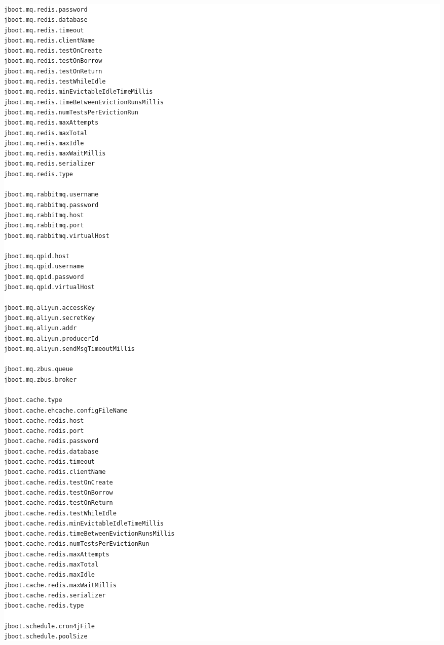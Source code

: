 ```
jboot.mq.redis.password
jboot.mq.redis.database
jboot.mq.redis.timeout
jboot.mq.redis.clientName
jboot.mq.redis.testOnCreate
jboot.mq.redis.testOnBorrow
jboot.mq.redis.testOnReturn
jboot.mq.redis.testWhileIdle
jboot.mq.redis.minEvictableIdleTimeMillis
jboot.mq.redis.timeBetweenEvictionRunsMillis
jboot.mq.redis.numTestsPerEvictionRun
jboot.mq.redis.maxAttempts
jboot.mq.redis.maxTotal
jboot.mq.redis.maxIdle
jboot.mq.redis.maxWaitMillis
jboot.mq.redis.serializer
jboot.mq.redis.type

jboot.mq.rabbitmq.username
jboot.mq.rabbitmq.password
jboot.mq.rabbitmq.host
jboot.mq.rabbitmq.port
jboot.mq.rabbitmq.virtualHost

jboot.mq.qpid.host
jboot.mq.qpid.username
jboot.mq.qpid.password
jboot.mq.qpid.virtualHost

jboot.mq.aliyun.accessKey
jboot.mq.aliyun.secretKey
jboot.mq.aliyun.addr
jboot.mq.aliyun.producerId
jboot.mq.aliyun.sendMsgTimeoutMillis

jboot.mq.zbus.queue
jboot.mq.zbus.broker

jboot.cache.type
jboot.cache.ehcache.configFileName
jboot.cache.redis.host
jboot.cache.redis.port
jboot.cache.redis.password
jboot.cache.redis.database
jboot.cache.redis.timeout
jboot.cache.redis.clientName
jboot.cache.redis.testOnCreate
jboot.cache.redis.testOnBorrow
jboot.cache.redis.testOnReturn
jboot.cache.redis.testWhileIdle
jboot.cache.redis.minEvictableIdleTimeMillis
jboot.cache.redis.timeBetweenEvictionRunsMillis
jboot.cache.redis.numTestsPerEvictionRun
jboot.cache.redis.maxAttempts
jboot.cache.redis.maxTotal
jboot.cache.redis.maxIdle
jboot.cache.redis.maxWaitMillis
jboot.cache.redis.serializer
jboot.cache.redis.type

jboot.schedule.cron4jFile
jboot.schedule.poolSize

```
